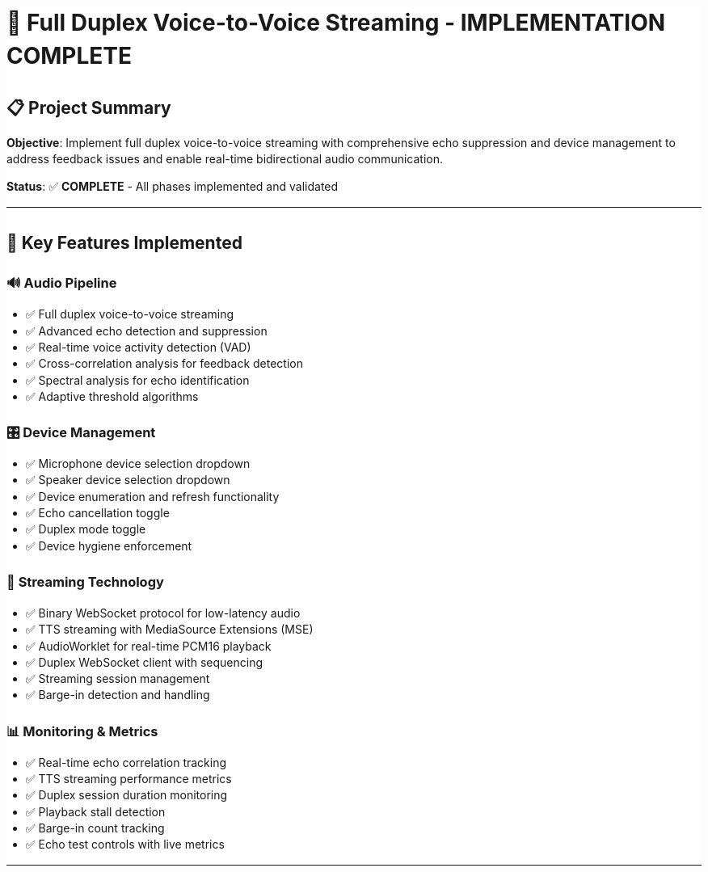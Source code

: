 # 🎉 Full Duplex Voice-to-Voice Streaming - IMPLEMENTATION COMPLETE

## 📋 Project Summary

**Objective**: Implement full duplex voice-to-voice streaming with comprehensive echo suppression and device management to address feedback issues and enable real-time bidirectional audio communication.

**Status**: ✅ **COMPLETE** - All phases implemented and validated

---

## 🚀 Key Features Implemented

### 🔊 **Audio Pipeline**
- ✅ Full duplex voice-to-voice streaming
- ✅ Advanced echo detection and suppression
- ✅ Real-time voice activity detection (VAD)
- ✅ Cross-correlation analysis for feedback detection
- ✅ Spectral analysis for echo identification
- ✅ Adaptive threshold algorithms

### 🎛️ **Device Management**
- ✅ Microphone device selection dropdown
- ✅ Speaker device selection dropdown  
- ✅ Device enumeration and refresh functionality
- ✅ Echo cancellation toggle
- ✅ Duplex mode toggle
- ✅ Device hygiene enforcement

### 🌊 **Streaming Technology**
- ✅ Binary WebSocket protocol for low-latency audio
- ✅ TTS streaming with MediaSource Extensions (MSE)
- ✅ AudioWorklet for real-time PCM16 playback
- ✅ Duplex WebSocket client with sequencing
- ✅ Streaming session management
- ✅ Barge-in detection and handling

### 📊 **Monitoring & Metrics**
- ✅ Real-time echo correlation tracking
- ✅ TTS streaming performance metrics
- ✅ Duplex session duration monitoring
- ✅ Playback stall detection
- ✅ Barge-in count tracking
- ✅ Echo test controls with live metrics

---
